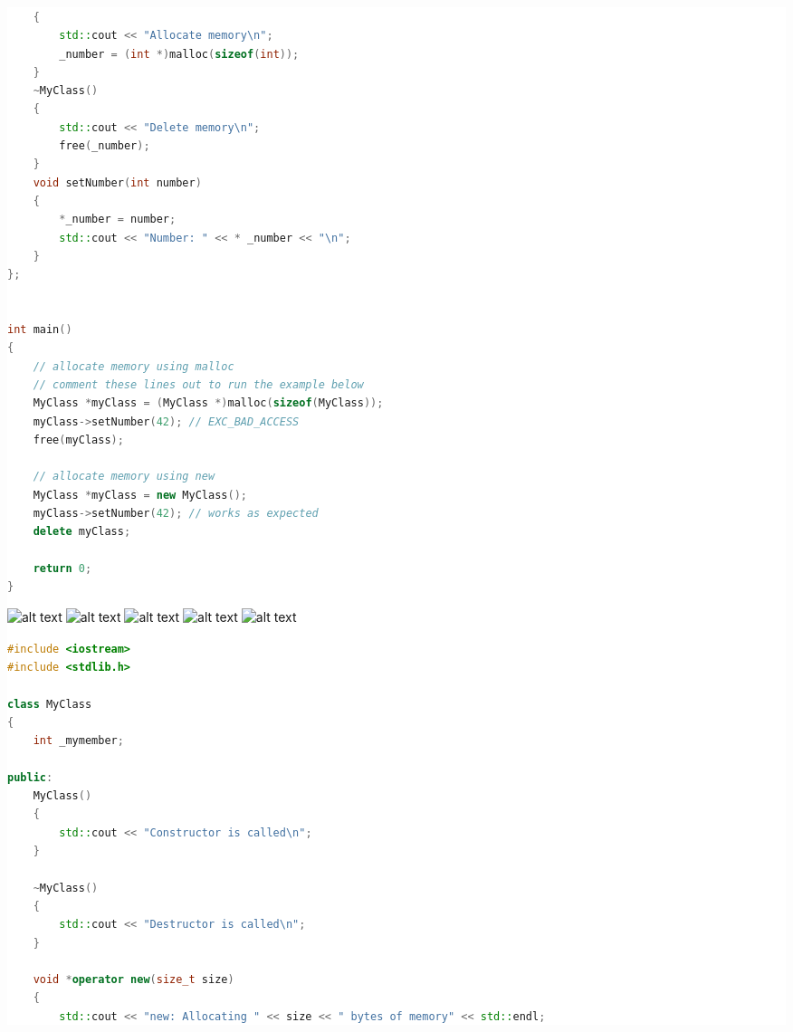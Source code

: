 ```C++
    {
        std::cout << "Allocate memory\n";
        _number = (int *)malloc(sizeof(int));
    }
    ~MyClass()
    {
        std::cout << "Delete memory\n";
        free(_number);
    }
    void setNumber(int number)
    {
        *_number = number;
        std::cout << "Number: " << * _number << "\n";
    }
};


int main()
{
    // allocate memory using malloc
    // comment these lines out to run the example below
    MyClass *myClass = (MyClass *)malloc(sizeof(MyClass));
    myClass->setNumber(42); // EXC_BAD_ACCESS
    free(myClass);
	  
	// allocate memory using new
    MyClass *myClass = new MyClass();
    myClass->setNumber(42); // works as expected
    delete myClass;

    return 0;
}
```
![alt text](image-719.png)
![alt text](image-720.png)
![alt text](image-721.png)
![alt text](image-722.png)
![alt text](image-723.png)
```C++
#include <iostream>
#include <stdlib.h>

class MyClass
{
    int _mymember;

public:
    MyClass()
    {
        std::cout << "Constructor is called\n";
    }

    ~MyClass()
    {
        std::cout << "Destructor is called\n";
    }

    void *operator new(size_t size)
    {
        std::cout << "new: Allocating " << size << " bytes of memory" << std::endl;
```